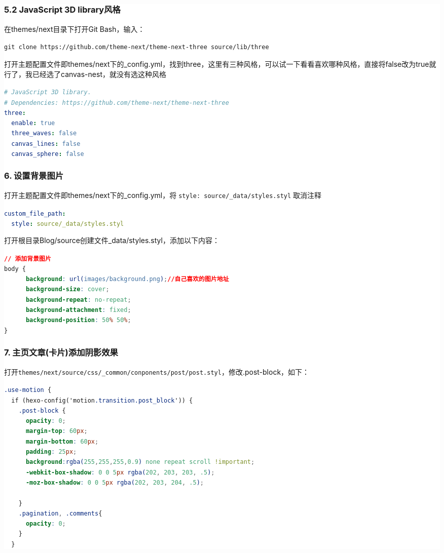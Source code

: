 ### 5.2 JavaScript 3D library风格
在themes/next目录下打开Git Bash，输入：
```git
git clone https://github.com/theme-next/theme-next-three source/lib/three
```
打开主题配置文件即themes/next下的_config.yml，找到three，这里有三种风格，可以试一下看看喜欢哪种风格，直接将false改为true就行了，我已经选了canvas-nest，就没有选这种风格

```yml
# JavaScript 3D library.
# Dependencies: https://github.com/theme-next/theme-next-three
three:
  enable: true
  three_waves: false
  canvas_lines: false
  canvas_sphere: false
  ```
### 6. 设置背景图片
打开主题配置文件即themes/next下的_config.yml，将 `style: source/_data/styles.styl` 取消注释
```yml
custom_file_path:
  style: source/_data/styles.styl
  ```
打开根目录Blog/source创建文件_data/styles.styl，添加以下内容：
```css
// 添加背景图片
body {
      background: url(images/background.png);//自己喜欢的图片地址
      background-size: cover;
      background-repeat: no-repeat;
      background-attachment: fixed;
      background-position: 50% 50%;
}
```

### 7. 主页文章(卡片)添加阴影效果

打开`themes/next/source/css/_common/conponents/post/post.styl`，修改.post-block，如下：

```css
.use-motion {
  if (hexo-config('motion.transition.post_block')) {
    .post-block {
      opacity: 0;
      margin-top: 60px;
      margin-bottom: 60px;
      padding: 25px;
      background:rgba(255,255,255,0.9) none repeat scroll !important;
      -webkit-box-shadow: 0 0 5px rgba(202, 203, 203, .5);
      -moz-box-shadow: 0 0 5px rgba(202, 203, 204, .5);

    }
    .pagination, .comments{
      opacity: 0;
    }
  }
  ```
